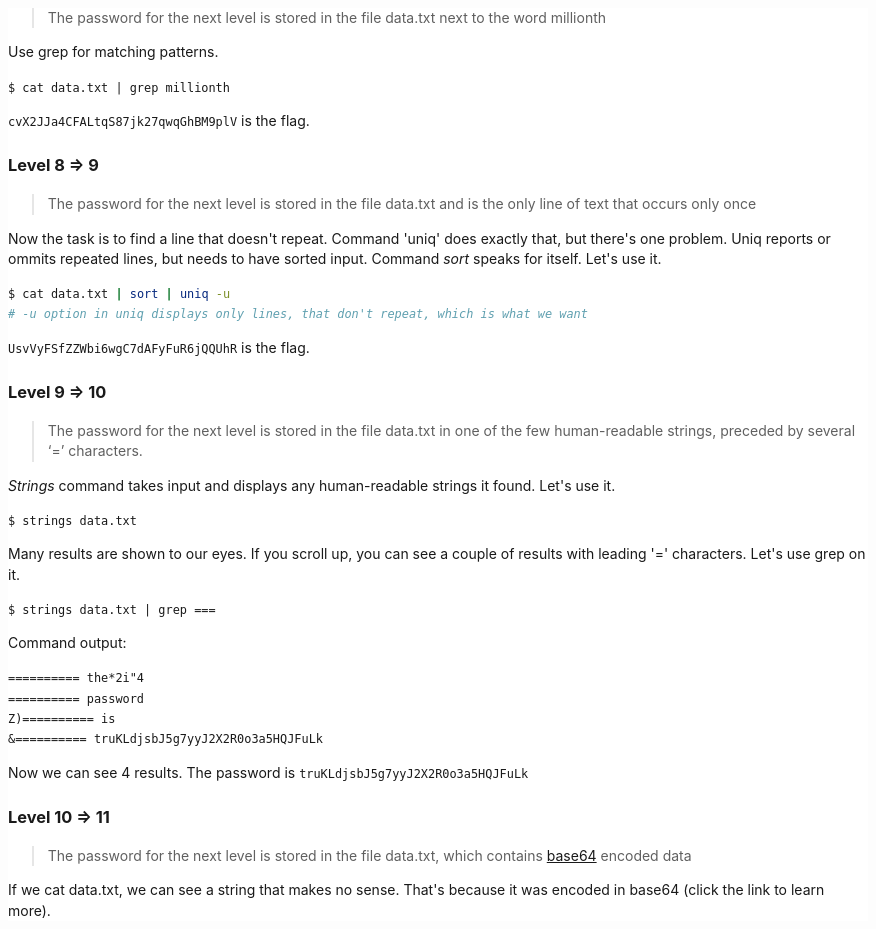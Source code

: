 > The password for the next level is stored in the file data.txt next to the word millionth

Use grep for matching patterns.
```console
$ cat data.txt | grep millionth
```

`cvX2JJa4CFALtqS87jk27qwqGhBM9plV` is the flag.

### Level 8 => 9

> The password for the next level is stored in the file data.txt and is the only line of text that occurs only once

Now the task is to find a line that doesn't repeat. Command 'uniq' does exactly that, but there's one problem. Uniq reports or ommits repeated lines, but needs to have sorted input. Command *sort* speaks for itself. Let's use it.

```zsh
$ cat data.txt | sort | uniq -u
# -u option in uniq displays only lines, that don't repeat, which is what we want
```

`UsvVyFSfZZWbi6wgC7dAFyFuR6jQQUhR` is the flag.

### Level 9 => 10

> The password for the next level is stored in the file data.txt in one of the few human-readable strings, preceded by several ‘=’ characters.

*Strings* command takes input and displays any human-readable strings it found. Let's use it.

```console
$ strings data.txt
```
Many results are shown to our eyes. If you scroll up, you can see a couple of results with leading '=' characters. Let's use grep on it.

```console
$ strings data.txt | grep ===
```
Command output:

```
========== the*2i"4
========== password
Z)========== is
&========== truKLdjsbJ5g7yyJ2X2R0o3a5HQJFuLk
```
Now we can see 4 results. The password is `truKLdjsbJ5g7yyJ2X2R0o3a5HQJFuLk`

### Level 10 => 11

> The password for the next level is stored in the file data.txt, which contains [base64](https://en.wikipedia.org/wiki/Base64) encoded data

If we cat data.txt, we can see a string that makes no sense. That's because it was encoded in base64 (click the link to learn more).
